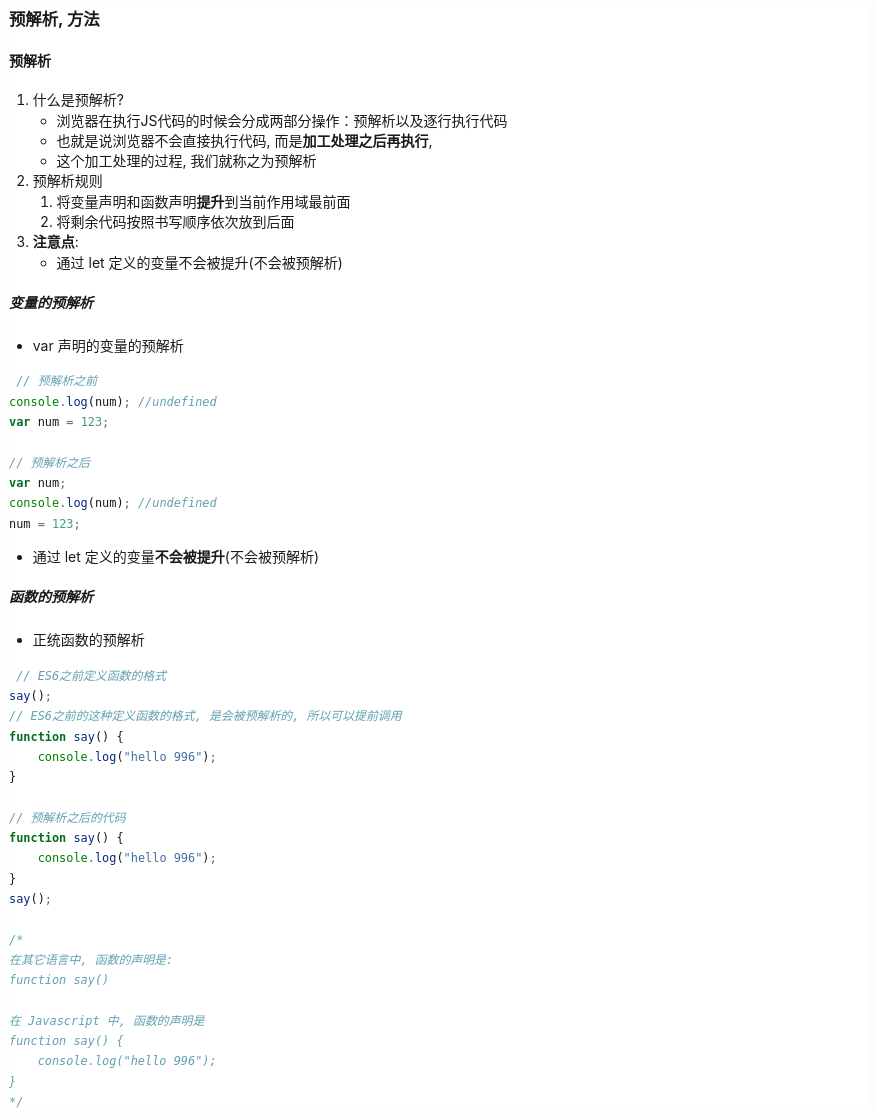 ```js
```

### 预解析, 方法

#### 预解析

1. 什么是预解析?
   - 浏览器在执行JS代码的时候会分成两部分操作：预解析以及逐行执行代码
   - 也就是说浏览器不会直接执行代码, 而是**加工处理之后再执行**,
   - 这个加工处理的过程, 我们就称之为预解析
2. 预解析规则
   1. 将变量声明和函数声明**提升**到当前作用域最前面
   2. 将剩余代码按照书写顺序依次放到后面
3. **注意点**:
   - 通过 let 定义的变量不会被提升(不会被预解析)

##### 变量的预解析

- var 声明的变量的预解析

```js
 // 预解析之前
console.log(num); //undefined
var num = 123;

// 预解析之后
var num;
console.log(num); //undefined
num = 123;
```

- 通过 let 定义的变量**不会被提升**(不会被预解析)

##### 函数的预解析

- 正统函数的预解析

```js
 // ES6之前定义函数的格式
say(); 
// ES6之前的这种定义函数的格式, 是会被预解析的, 所以可以提前调用
function say() {
    console.log("hello 996");
}

// 预解析之后的代码
function say() {
    console.log("hello 996");
}
say();

/*
在其它语言中, 函数的声明是:
function say()

在 Javascript 中, 函数的声明是
function say() {
    console.log("hello 996");
}
*/
```
